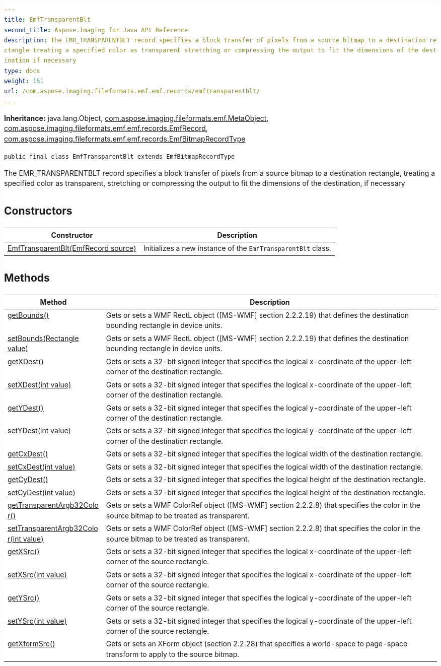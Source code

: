 ```yaml
---
title: EmfTransparentBlt
second_title: Aspose.Imaging for Java API Reference
description: The EMR_TRANSPARENTBLT record specifies a block transfer of pixels from a source bitmap to a destination rectangle treating a specified color as transparent stretching or compressing the output to fit the dimensions of the destination if necessary
type: docs
weight: 151
url: /com.aspose.imaging.fileformats.emf.emf.records/emftransparentblt/
---
```

**Inheritance:**
java.lang.Object, [com.aspose.imaging.fileformats.emf.MetaObject](../../com.aspose.imaging.fileformats.emf/metaobject), [com.aspose.imaging.fileformats.emf.emf.records.EmfRecord](../../com.aspose.imaging.fileformats.emf.emf.records/emfrecord), [com.aspose.imaging.fileformats.emf.emf.records.EmfBitmapRecordType](../../com.aspose.imaging.fileformats.emf.emf.records/emfbitmaprecordtype)
```
public final class EmfTransparentBlt extends EmfBitmapRecordType
```

The EMR\_TRANSPARENTBLT record specifies a block transfer of pixels from a source bitmap to a destination rectangle, treating a specified color as transparent, stretching or compressing the output to fit the dimensions of the destination, if necessary
## Constructors

| Constructor | Description |
| --- | --- |
| [EmfTransparentBlt(EmfRecord source)](#EmfTransparentBlt-com.aspose.imaging.fileformats.emf.emf.records.EmfRecord-) | Initializes a new instance of the `EmfTransparentBlt` class. |
## Methods

| Method | Description |
| --- | --- |
| [getBounds()](#getBounds--) | Gets or sets a WMF RectL object ([MS-WMF] section 2.2.2.19) that defines the destination bounding rectangle in device units. |
| [setBounds(Rectangle value)](#setBounds-com.aspose.imaging.Rectangle-) | Gets or sets a WMF RectL object ([MS-WMF] section 2.2.2.19) that defines the destination bounding rectangle in device units. |
| [getXDest()](#getXDest--) | Gets or sets a 32-bit signed integer that specifies the logical x-coordinate of the upper-left corner of the destination rectangle. |
| [setXDest(int value)](#setXDest-int-) | Gets or sets a 32-bit signed integer that specifies the logical x-coordinate of the upper-left corner of the destination rectangle. |
| [getYDest()](#getYDest--) | Gets or sets a 32-bit signed integer that specifies the logical y-coordinate of the upper-left corner of the destination rectangle. |
| [setYDest(int value)](#setYDest-int-) | Gets or sets a 32-bit signed integer that specifies the logical y-coordinate of the upper-left corner of the destination rectangle. |
| [getCxDest()](#getCxDest--) | Gets or sets a 32-bit signed integer that specifies the logical width of the destination rectangle. |
| [setCxDest(int value)](#setCxDest-int-) | Gets or sets a 32-bit signed integer that specifies the logical width of the destination rectangle. |
| [getCyDest()](#getCyDest--) | Gets or sets a 32-bit signed integer that specifies the logical height of the destination rectangle. |
| [setCyDest(int value)](#setCyDest-int-) | Gets or sets a 32-bit signed integer that specifies the logical height of the destination rectangle. |
| [getTransparentArgb32Color()](#getTransparentArgb32Color--) | Gets or sets a WMF ColorRef object ([MS-WMF] section 2.2.2.8) that specifies the color in the source bitmap to be treated as transparent. |
| [setTransparentArgb32Color(int value)](#setTransparentArgb32Color-int-) | Gets or sets a WMF ColorRef object ([MS-WMF] section 2.2.2.8) that specifies the color in the source bitmap to be treated as transparent. |
| [getXSrc()](#getXSrc--) | Gets or sets a 32-bit signed integer that specifies the logical x-coordinate of the upper-left corner of the source rectangle. |
| [setXSrc(int value)](#setXSrc-int-) | Gets or sets a 32-bit signed integer that specifies the logical x-coordinate of the upper-left corner of the source rectangle. |
| [getYSrc()](#getYSrc--) | Gets or sets a 32-bit signed integer that specifies the logical y-coordinate of the upper-left corner of the source rectangle. |
| [setYSrc(int value)](#setYSrc-int-) | Gets or sets a 32-bit signed integer that specifies the logical y-coordinate of the upper-left corner of the source rectangle. |
| [getXformSrc()](#getXformSrc--) | Gets or sets an XForm object (section 2.2.28) that specifies a world-space to page-space transform to apply to the source bitmap. |